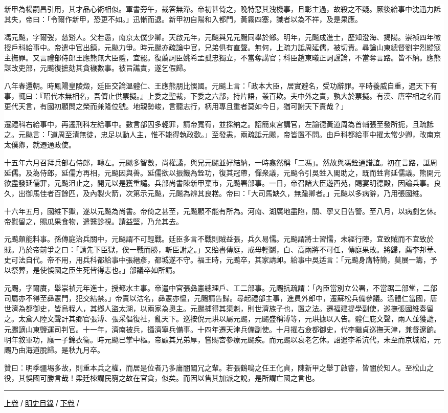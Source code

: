 新甲為楊嗣昌引用，其才品心術相似。軍書旁午，裁答無滯。帝初甚倚之，晚特惡其洩機事，且彰主過，故殺之不疑。厥後給事中沈迅力詆其失，帝曰：「令爾作新甲，恐更不如。」迅慚而退。新甲初自陽和入都門，黃霧四塞，識者以為不祥，及是果應。

馮元飈，字爾弢，慈谿人。父若愚，南京太僕少卿。天啟元年，元飈與兄元颺同舉於鄉。明年，元飈成進士，歷知澄海、揭陽。崇禎四年徵授戶科給事中。帝遣中官出鎮，元飈力爭。時元颺亦疏論中官，兄弟俱有直聲。無何，上疏力詆周延儒，被切責。尋論山東總督劉宇烈縱寇主撫罪。又言禮部侍郎王應熊無大臣體，宜罷。復薦詞臣姚希孟孤忠獨立，不當奪講官；科臣趙東曦正詞讜論，不當奪言路。皆不納。應熊謀改吏部，元飈復摭劾其貪穢數事。被旨譙責，遂乞假歸。

八年春還朝。時鳳陽皇陵燬，廷臣交論溫體仁、王應熊朋比悞國。元飈上言：「政本大臣，居實避名，受功辭罪。平時養威自重，遇天下有事，輒曰：『昭代本無相名，吾儕止供票擬。』上委之聖裁，下委之六部，持片語，叢百欺。夫中外之責，孰大於票擬。有漢、唐宰相之名而更代天言，有國初顧問之榮而兼隆位號。地親勢峻，言聽志行，柄用專且重者莫如今日，猶可謝天下責哉？」

遷禮科右給事中，再遷刑科左給事中。數言部囚多輕罪，請帝寬宥，並採納之。詔簡東宮講官，左諭德黃道周為首輔張至發所扼，且疏詆之。元飈言：「道周至清無徒，忠足以動人主，惟不能得執政歡。」至發恚，兩疏詆元飈，帝皆置不問。由戶科都給事中擢太常少卿，改南京太僕卿，就遷通政使。

十五年六月召拜兵部右侍郎，轉左。元飈多智數，尚權譎，與兄元颺並好結納，一時翕然稱「二馮」。然故與馮銓通譜誼。初在言路，詆周延儒。及為侍郎，延儒方再相，元飈因與善。延儒欲以振饑為銓功，復其冠帶，憚衆議，元飈令引吳甡入閣助之，既而甡背延儒議。熊開元欲盡發延儒罪，元飈沮止之，開元以是獲重譴。兵部尚書陳新甲棄市，元飈署部事。一日，帝召諸大臣遊西苑，賜宴明德殿，因論兵事。良久，出御馬佳者百餘匹，及內製火箭，次第示元飈，元飈為辨其良楛。帝曰：「大司馬缺久，無踰卿者。」元飈以多病辭，乃用張國維。

十六年五月，國維下獄，遂以元飈為尚書。帝倚之甚至，元飈顧不能有所為。河南、湖廣地盡陷，關、寧又日告警。至八月，以病劇乞休。帝慰留之，賜瓜果食物，遣醫診視。請益堅，乃允其去。

元飈頗能料事。孫傳庭治兵關中，元飈謂不可輕戰。廷臣多言不戰則賊益張，兵久易懦。元飈謂將士習懦，未經行陣，宜致賊而不宜致於賊。乃於帝前爭之曰：「請先下臣獄，俟一戰而勝，斬臣謝之。」又貽書傳庭，戒毋輕鬬，白、高兩將不可任，傳庭果敗。將歸，薦李邦華、史可法自代。帝不用，用兵科都給事中張縉彥，都城遂不守。福王時，元飈卒，其家請卹。給事中吳适言：「元飈身膺特簡，莫展一籌，予以祭葬，是使悞國之臣生死皆得志也。」部議卒如所請。

元颺，字爾賡，舉崇禎元年進士，授都水主事。帝遣中官張彝憲總理戶、工二部事。元颺抗疏謂：「內臣當別立公署，不當踞二部堂，二部司屬亦不得至彝憲門，犯交結禁。」帝責以沽名，彝憲亦慍，元颺請告歸。尋起禮部主事，進員外郎中，遷蘇松兵備參議。溫體仁當國，唐世濟為都御史，皆烏程人，其鄉人盜太湖，以兩家為奧主。元颺捕得其渠魁，則世濟族子也，置之法。遷福建提學副使，巡撫張國維奏留之。太倉人陸文聲訐其鄉官張溥、張采倡復社，亂天下。巡按倪元珙以屬元颺，元颺盛稱溥等，元珙據以入告。體仁庇文聲，兩人並獲譴，元颺謫山東鹽運司判官。十一年，濟南被兵，攝濟寧兵備事。十四年遷天津兵備副使。十月擢右僉都御史，代李繼貞巡撫天津，兼督遼餉。明年敘軍功，廕一子錦衣衞。時元飈已掌中樞。帝顧其兄弟厚，嘗賜宮參療元颺疾。而元颺以衰老乞休。詔遣李希沆代，未至而京城陷，元颺乃由海道脫歸。是秋九月卒。

贊曰：明季疆埸多故，則重本兵之權，而居是位者乃多庸闇闒冗之輩。若張鶴鳴之任王化貞，陳新甲之舉丁啟睿，皆闇於知人。至松山之役，其悞國可勝言哉！梁廷棟謂民窮之故在官貪，似矣。而因以售其加派之說，是所謂亡國之言也。 

* * *

  [上卷](256.md) / [明史目錄](a24.md) / [下卷](258.md) / 

    